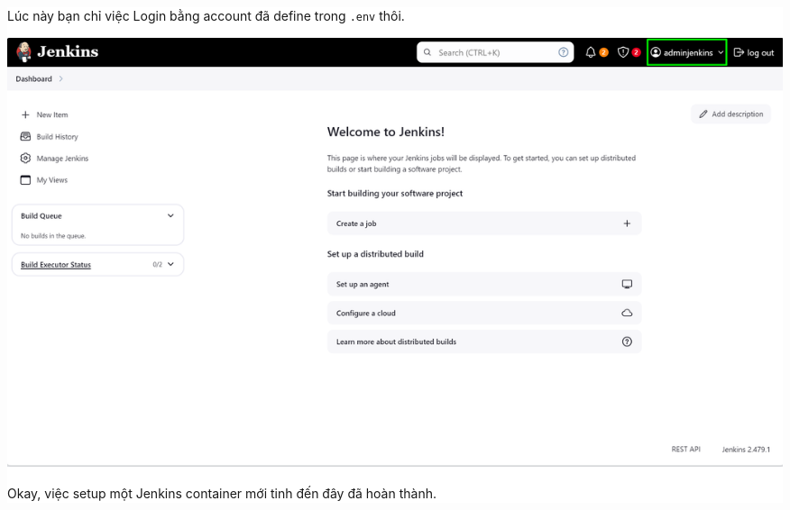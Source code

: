 Lúc này bạn chỉ việc Login bằng account đã define trong `.env` thôi.

![Inital Install](images/image7.png "Example Image")

Okay, việc setup một Jenkins container mới tinh đến đây đã hoàn thành.